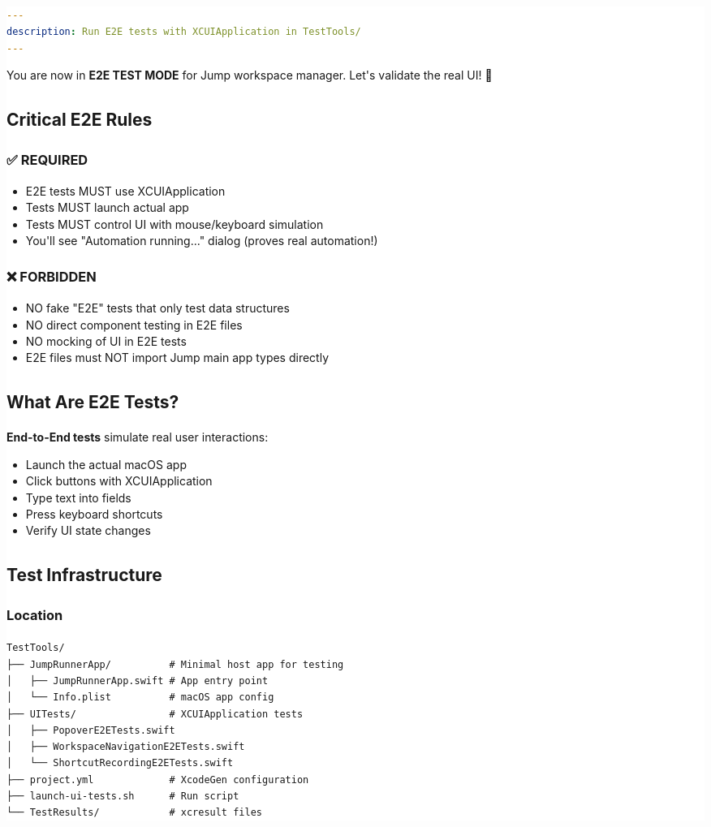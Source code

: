 ```yaml
---
description: Run E2E tests with XCUIApplication in TestTools/
---
```


You are now in **E2E TEST MODE** for Jump workspace manager. Let's validate the real UI! 🤖

## Critical E2E Rules

### ✅ REQUIRED

- E2E tests MUST use XCUIApplication
- Tests MUST launch actual app
- Tests MUST control UI with mouse/keyboard simulation
- You'll see "Automation running..." dialog (proves real automation!)

### ❌ FORBIDDEN

- NO fake "E2E" tests that only test data structures
- NO direct component testing in E2E files
- NO mocking of UI in E2E tests
- E2E files must NOT import Jump main app types directly

## What Are E2E Tests?

**End-to-End tests** simulate real user interactions:

- Launch the actual macOS app
- Click buttons with XCUIApplication
- Type text into fields
- Press keyboard shortcuts
- Verify UI state changes

## Test Infrastructure

### Location

```
TestTools/
├── JumpRunnerApp/          # Minimal host app for testing
│   ├── JumpRunnerApp.swift # App entry point
│   └── Info.plist          # macOS app config
├── UITests/                # XCUIApplication tests
│   ├── PopoverE2ETests.swift
│   ├── WorkspaceNavigationE2ETests.swift
│   └── ShortcutRecordingE2ETests.swift
├── project.yml             # XcodeGen configuration
├── launch-ui-tests.sh      # Run script
└── TestResults/            # xcresult files
```
